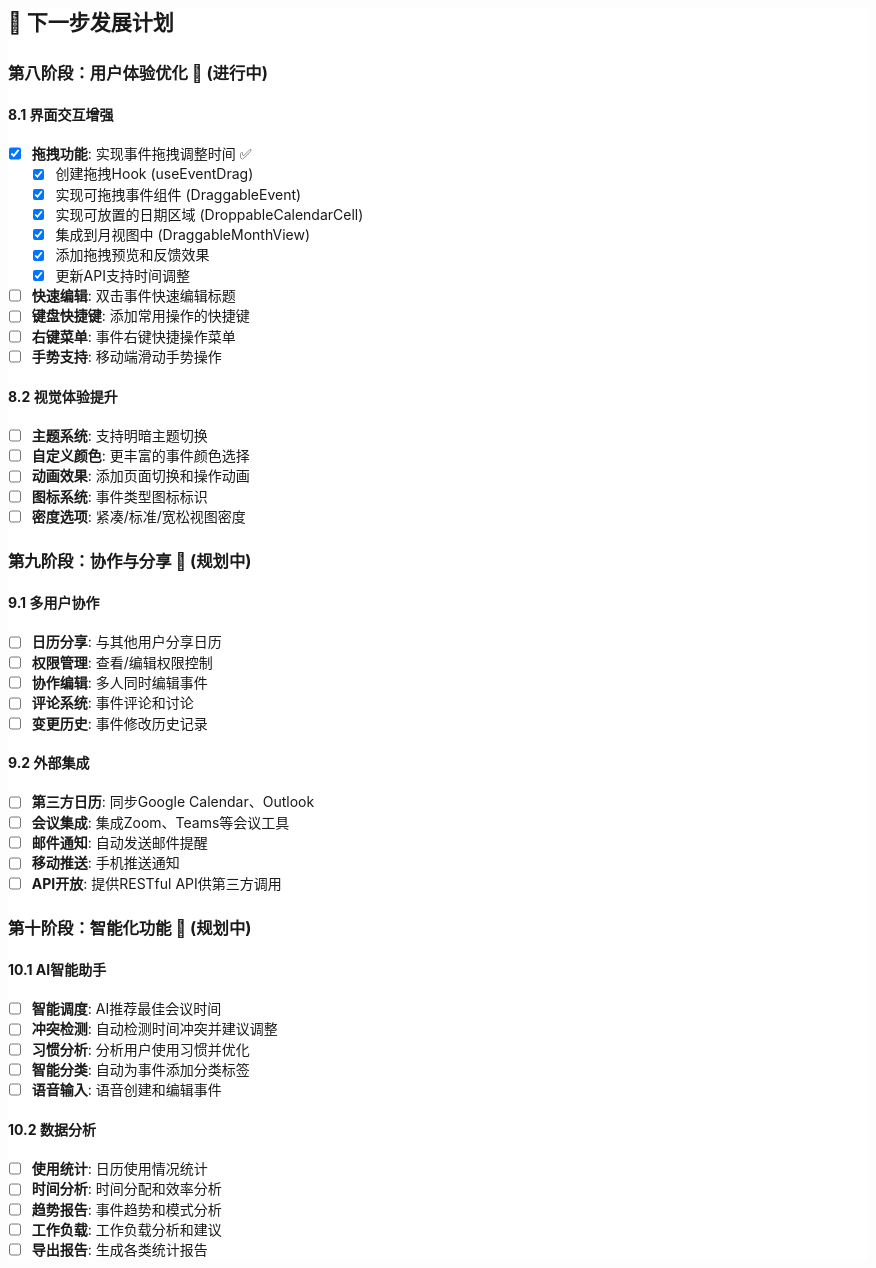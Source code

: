 ## 🎯 下一步发展计划

### 第八阶段：用户体验优化 🔄 (进行中)

#### 8.1 界面交互增强
- [x] **拖拽功能**: 实现事件拖拽调整时间 ✅
  - [x] 创建拖拽Hook (useEventDrag)
  - [x] 实现可拖拽事件组件 (DraggableEvent)  
  - [x] 实现可放置的日期区域 (DroppableCalendarCell)
  - [x] 集成到月视图中 (DraggableMonthView)
  - [x] 添加拖拽预览和反馈效果
  - [x] 更新API支持时间调整
- [ ] **快速编辑**: 双击事件快速编辑标题
- [ ] **键盘快捷键**: 添加常用操作的快捷键
- [ ] **右键菜单**: 事件右键快捷操作菜单
- [ ] **手势支持**: 移动端滑动手势操作

#### 8.2 视觉体验提升
- [ ] **主题系统**: 支持明暗主题切换
- [ ] **自定义颜色**: 更丰富的事件颜色选择
- [ ] **动画效果**: 添加页面切换和操作动画
- [ ] **图标系统**: 事件类型图标标识
- [ ] **密度选项**: 紧凑/标准/宽松视图密度

### 第九阶段：协作与分享 🔄 (规划中)

#### 9.1 多用户协作
- [ ] **日历分享**: 与其他用户分享日历
- [ ] **权限管理**: 查看/编辑权限控制
- [ ] **协作编辑**: 多人同时编辑事件
- [ ] **评论系统**: 事件评论和讨论
- [ ] **变更历史**: 事件修改历史记录

#### 9.2 外部集成
- [ ] **第三方日历**: 同步Google Calendar、Outlook
- [ ] **会议集成**: 集成Zoom、Teams等会议工具
- [ ] **邮件通知**: 自动发送邮件提醒
- [ ] **移动推送**: 手机推送通知
- [ ] **API开放**: 提供RESTful API供第三方调用

### 第十阶段：智能化功能 🔄 (规划中)

#### 10.1 AI智能助手
- [ ] **智能调度**: AI推荐最佳会议时间
- [ ] **冲突检测**: 自动检测时间冲突并建议调整
- [ ] **习惯分析**: 分析用户使用习惯并优化
- [ ] **智能分类**: 自动为事件添加分类标签
- [ ] **语音输入**: 语音创建和编辑事件

#### 10.2 数据分析
- [ ] **使用统计**: 日历使用情况统计
- [ ] **时间分析**: 时间分配和效率分析
- [ ] **趋势报告**: 事件趋势和模式分析
- [ ] **工作负载**: 工作负载分析和建议
- [ ] **导出报告**: 生成各类统计报告
